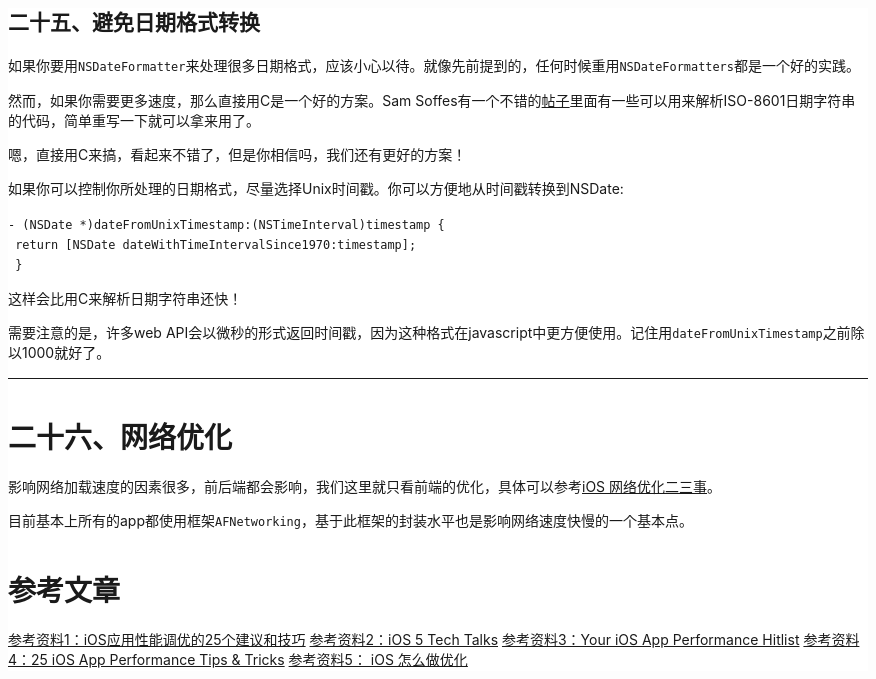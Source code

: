 ## 二十五、避免日期格式转换

如果你要用`NSDateFormatter`来处理很多日期格式，应该小心以待。就像先前提到的，任何时候重用`NSDateFormatters`都是一个好的实践。

然而，如果你需要更多速度，那么直接用C是一个好的方案。Sam Soffes有一个不错的[帖子](http://soff.es/how-to-drastically-improve-your-app-with-an-afternoon-and-instruments)里面有一些可以用来解析ISO-8601日期字符串的代码，简单重写一下就可以拿来用了。

嗯，直接用C来搞，看起来不错了，但是你相信吗，我们还有更好的方案！

如果你可以控制你所处理的日期格式，尽量选择Unix时间戳。你可以方便地从时间戳转换到NSDate:

```
- (NSDate *)dateFromUnixTimestamp:(NSTimeInterval)timestamp {
 return [NSDate dateWithTimeIntervalSince1970:timestamp];
 }

```

这样会比用C来解析日期字符串还快！

需要注意的是，许多web API会以微秒的形式返回时间戳，因为这种格式在javascript中更方便使用。记住用`dateFromUnixTimestamp`之前除以1000就好了。

* * *

# 二十六、网络优化

影响网络加载速度的因素很多，前后端都会影响，我们这里就只看前端的优化，具体可以参考[iOS 网络优化二三事](https://www.jianshu.com/p/f33132a982b9)。

目前基本上所有的app都使用框架`AFNetworking`，基于此框架的封装水平也是影响网络速度快慢的一个基本点。

# 参考文章

[参考资料1：iOS应用性能调优的25个建议和技巧](http://www.cocoachina.com/ios/20150408/11501.html)
[参考资料2：iOS 5 Tech Talks](https://developer.apple.com/videos/)
[参考资料3：Your iOS App Performance Hitlist](https://oleb.net/blog/2011/11/ios5-tech-talk-michael-jurewitz-on-performance-measurement/)
[参考资料4：25 iOS App Performance Tips & Tricks](https://www.raywenderlich.com/31166/25-ios-app-performance-tips-tricks)
[参考资料5： iOS 怎么做优化](https://www.jianshu.com/p/8b229b23788b)
